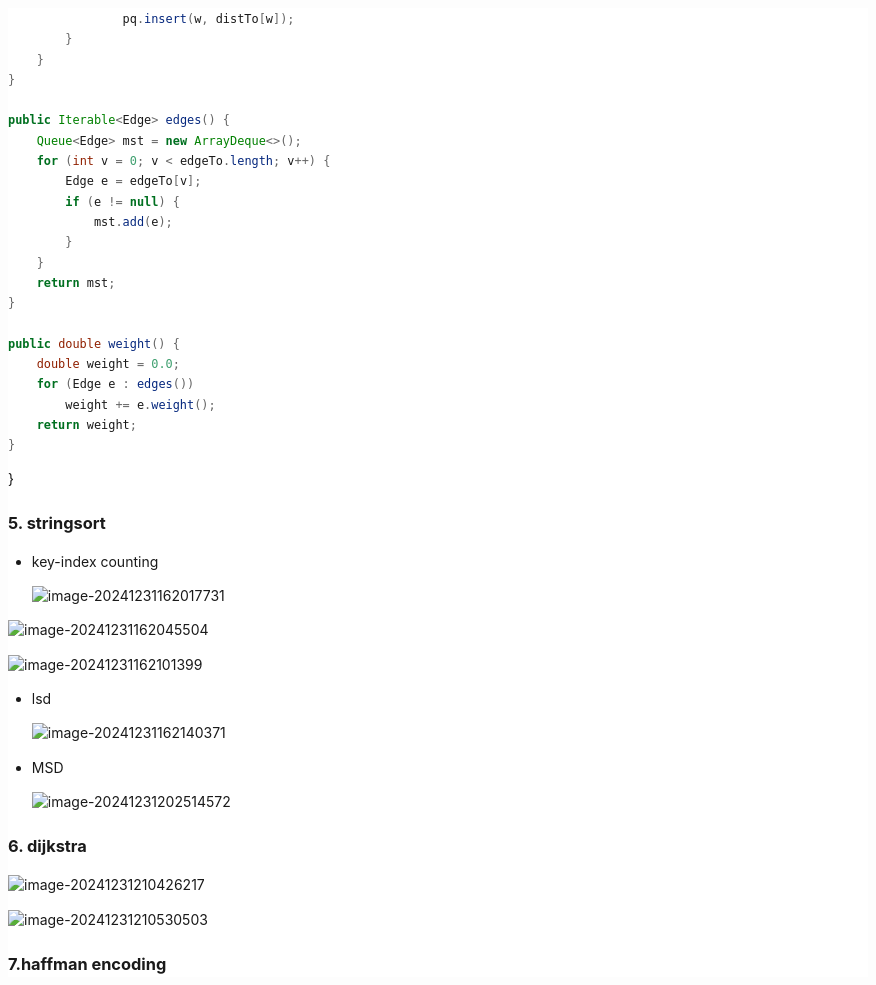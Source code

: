   ```java
                  pq.insert(w, distTo[w]);
          }
      }
  }
  
  public Iterable<Edge> edges() {
      Queue<Edge> mst = new ArrayDeque<>();
      for (int v = 0; v < edgeTo.length; v++) {
          Edge e = edgeTo[v];
          if (e != null) {
              mst.add(e);
          }
      }
      return mst;
  }
  
  public double weight() {
      double weight = 0.0;
      for (Edge e : edges())
          weight += e.weight();
      return weight;
  }
  ```
  
  }

### 5. stringsort

- key-index counting

  ![image-20241231162017731](C:\Users\党子清\AppData\Roaming\Typora\typora-user-images\image-20241231162017731.png) 

![image-20241231162045504](C:\Users\党子清\AppData\Roaming\Typora\typora-user-images\image-20241231162045504.png)

![image-20241231162101399](C:\Users\党子清\AppData\Roaming\Typora\typora-user-images\image-20241231162101399.png)

- lsd

  ![image-20241231162140371](C:\Users\党子清\AppData\Roaming\Typora\typora-user-images\image-20241231162140371.png)

- MSD

  ![image-20241231202514572](C:\Users\党子清\AppData\Roaming\Typora\typora-user-images\image-20241231202514572.png)

### 6. dijkstra

![image-20241231210426217](C:\Users\党子清\AppData\Roaming\Typora\typora-user-images\image-20241231210426217.png)

![image-20241231210530503](C:\Users\党子清\AppData\Roaming\Typora\typora-user-images\image-20241231210530503.png)

### 7.haffman encoding

